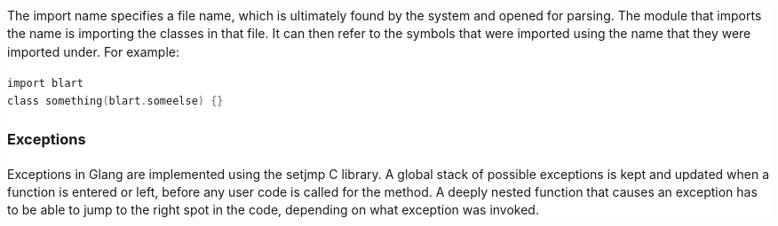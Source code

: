 The import name specifies a file name, which is ultimately found by the system and opened for parsing. The module that imports the name is importing the classes in that file. It can then refer to the symbols that were imported using the name that they were imported under. For example: 

```C
import blart
class something(blart.someelse) {}
```

### Exceptions

Exceptions in Glang are implemented using the setjmp C library. A global stack of possible exceptions is kept and updated when a function is entered or left, before any user code is called for the method. A deeply nested function that causes an exception has to be able to jump to the right spot in the code, depending on what exception was invoked.